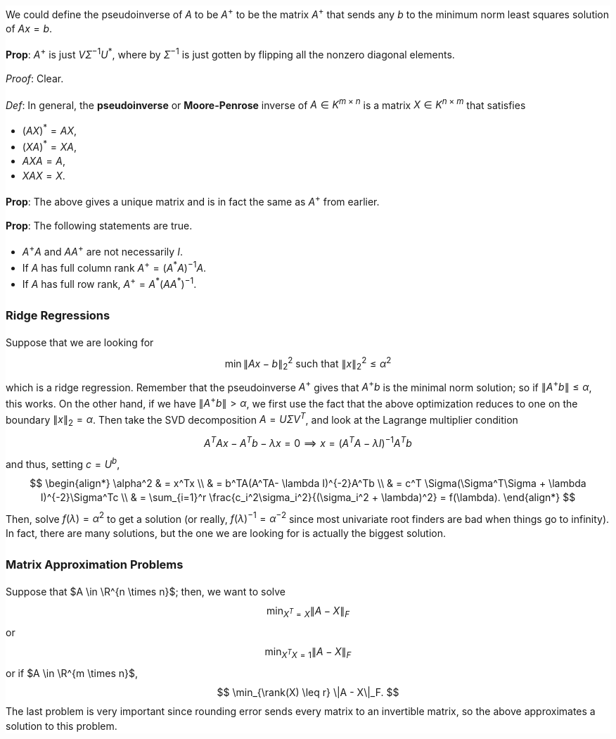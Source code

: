  We could define the pseudoinverse of $A$ to be $A^+$ to be the matrix $A^+$ that sends any $b$ to the minimum norm least squares solution of $Ax = b$.

**Prop**: $A^+$ is just $V \Sigma^{-1} U^*$, where by $\Sigma^{-1}$ is just gotten by flipping all the nonzero diagonal elements.

_Proof_: Clear.

_Def_: In general, the **pseudoinverse** or **Moore-Penrose** inverse of $A \in K^{m \times n}$ is a matrix $X \in K^{n \times m}$ that satisfies 

- $(AX)^{*} = AX$,
- $(XA)^* = XA$,
- $AXA = A$,
- $XAX = X$.

**Prop**: The above gives a unique matrix and is in fact the same as $A^+$ from earlier.

**Prop**: The following statements are true.

- $A^+A$ and $AA^+$ are not necessarily $I$.
- If $A$ has full column rank $A^+ = (A^*A)^{-1}A$.
- If $A$ has full row rank, $A^+ = A^*(AA^*)^{-1}$.

### Ridge Regressions

Suppose that we are looking for
$$
  \min \|Ax - b\|^2_2 \text{ such that } \|x\|^2_2 \leq \alpha^2
$$
which is a ridge regression. Remember that the pseudoinverse $A^+$ gives that $A^+b$ is the minimal norm solution; so if $\|A^+b\| \leq \alpha$, this works. On the other hand, if we have $\|A^+b\| > \alpha$, we first use the fact that the above optimization reduces to one on the boundary $\|x\|_2 = \alpha$. Then take the SVD decomposition $A = U\Sigma V^T$, and look at the Lagrange multiplier condition
$$
  A^TAx - A^Tb - \lambda x = 0 \implies x = (A^TA - \lambda I)^{-1}A^Tb
$$
and thus, setting $c = U^b$,
$$
  \begin{align*}
    \alpha^2 & = x^Tx \\
             & = b^TA(A^TA- \lambda I)^{-2}A^Tb \\
             & = c^T \Sigma(\Sigma^T\Sigma + \lambda I)^{-2}\Sigma^Tc \\
             & = \sum_{i=1}^r \frac{c_i^2\sigma_i^2}{(\sigma_i^2 + \lambda)^2} = f(\lambda).
  \end{align*}
$$ 
Then, solve $f(\lambda) = \alpha^2$ to get a solution (or really, $f(\lambda)^{-1} = \alpha^{-2}$ since most univariate root finders are bad when things go to infinity). In fact, there are many solutions, but the one we are looking for is actually the biggest solution.

### Matrix Approximation Problems

Suppose that $A \in \R^{n \times n}$; then, we want to solve
$$
  \min_{X^T = X} \|A - X\|_F
$$
or
$$
  \min_{X^TX = 1} \|A - X\|_F
$$
or if $A \in \R^{m \times n}$,
$$
  \min_{\rank(X) \leq r} \|A - X\|_F.
$$
The last problem is very important since rounding error sends every matrix to an invertible matrix, so the above approximates a solution to this problem.
